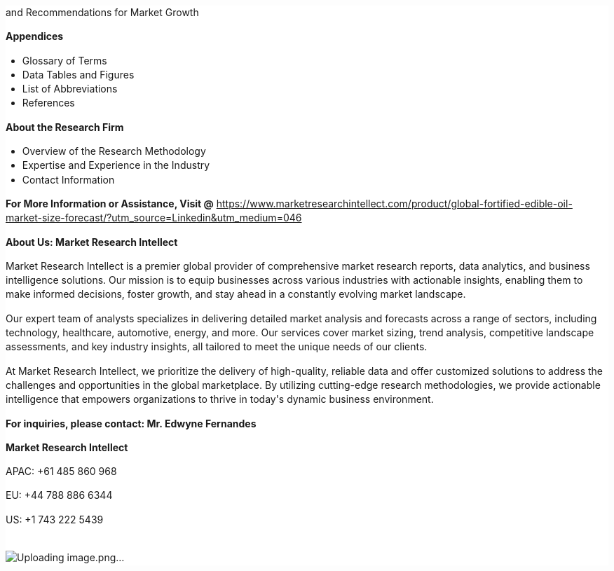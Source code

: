 and Recommendations for Market Growth</li></ul><p><strong>Appendices</strong></p><ul><li>Glossary of Terms</li><li>Data Tables and Figures</li><li>List of Abbreviations</li><li>References</li></ul><p><strong>About the Research Firm</strong></p><ul><li>Overview of the Research Methodology</li><li>Expertise and Experience in the Industry</li><li>Contact Information</li></ul></div><div class="article-main__content" data-test-id="publishing-text-block"><p><span class="font-[700]"><strong>For More Information or Assistance, Visit @</strong>&nbsp;<a href="https://www.marketresearchintellect.com/product/global-fortified-edible-oil-market-size-forecast/?utm_source=Linkedin&utm_medium=046">https://www.marketresearchintellect.com/product/global-fortified-edible-oil-market-size-forecast/?utm_source=Linkedin&utm_medium=046</a></span></p><p><strong>About Us: Market Research Intellect</strong></p><p>Market Research Intellect is a premier global provider of comprehensive market research reports, data analytics, and business intelligence solutions. Our mission is to equip businesses across various industries with actionable insights, enabling them to make informed decisions, foster growth, and stay ahead in a constantly evolving market landscape.</p><p>Our expert team of analysts specializes in delivering detailed market analysis and forecasts across a range of sectors, including technology, healthcare, automotive, energy, and more. Our services cover market sizing, trend analysis, competitive landscape assessments, and key industry insights, all tailored to meet the unique needs of our clients.</p><p>At Market Research Intellect, we prioritize the delivery of high-quality, reliable data and offer customized solutions to address the challenges and opportunities in the global marketplace. By utilizing cutting-edge research methodologies, we provide actionable intelligence that empowers organizations to thrive in today's dynamic business environment.</p><p><strong>For inquiries, please contact: Mr. Edwyne Fernandes</strong></p><p><strong>Market Research Intellect</strong></p><p>APAC: +61 485 860 968</p><p>EU: +44 788 886 6344</p><p>US: +1 743 222 5439</p></div><div class="article-main__content" data-test-id="publishing-text-block">&nbsp;</div>
![Uploading image.png…]()
